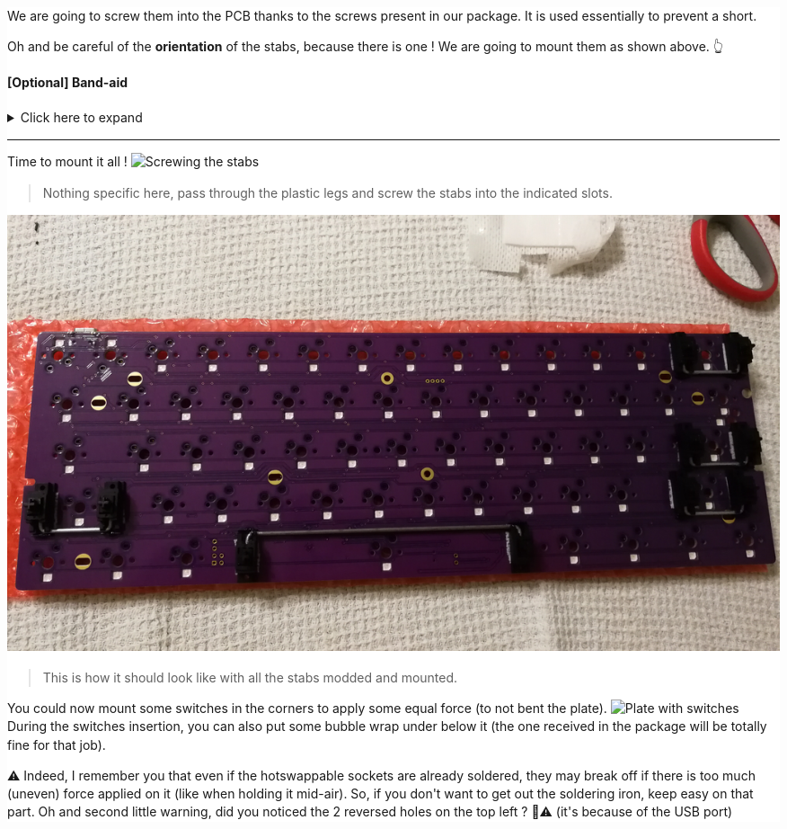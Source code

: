 We are going to screw them into the PCB thanks to the screws present in our package. It is used essentially to prevent a short.

Oh and be careful of the **orientation** of the stabs, because there is one ! We are going to mount them as shown above. 👆

#### [Optional] Band-aid

<details><summary>Click here to expand</summary></details>

---
Time to mount it all !
![Screwing the stabs](build-kb/stabs_screwed.jpg)
> Nothing specific here, pass through the plastic legs and screw the stabs into the indicated slots.

![Stabs mounted](build-kb/installed_stabs.jpg)
> This is how it should look like with all the stabs modded and mounted.

You could now mount some switches in the corners to apply some equal force (to not bent the plate).
![Plate with switches](build-kb/switches_plate.jpg)
During the switches insertion, you can also put some bubble wrap under below it (the one received in the package will be totally fine for that job).

⚠️ Indeed, I remember you that even if the hotswappable sockets are already soldered, they may break off if there is too much (uneven) force applied on it (like when holding it mid-air). So, if you don't want to get out the soldering iron, keep easy on that part.
Oh and second little warning, did you noticed the 2 reversed holes on the top left ? 🌵⚠️ (it's because of the USB port)


[Case: Tofu]: https://kbdfans.com/products/kbdfans-tofu-60-aluminum-case?variant=13786761723962
[PCB: DZ60RGB ANSI]: https://kbdfans.com/products/dz60rgb-ansi-mechanical-keyboard-pcb?variant=22887658782768
[Switchs: Zilent v2 65g]: https://kbdfans.com/products/zealios-tealios-zilents?variant=28744897396784
[Keycaps: Akko World Tour keyset]: https://www.banggood.com/AKKO-World-Tour-Tokyo-114-Keys-Cherry-Profile-Dyesub-PBT-Keycaps-Keycap-Set-for-Mechanical-Keyboard-p-1411856.html?akmClientCountry=FR&&cur_warehouse=USA
[Plate: brass]: https://kbdfans.com/products/brass-60-plate?variant=19387696218170
[Stabilisateurs: GMK screw-in]: https://kbdfans.com/products/gmk-screw-in-stabilizers?variant=22154915348528
[Cable]: https://kbdfans.com/products/usb-c-typec-usb-cable?variant=6868040384570
[Switch/Keycap puller]: https://kbdfans.com/products/product?variant=7446401351738
[Dampening foam: Sorbothane]: https://www.amazon.com/Isolate-Sorbothane-Acoustic-Vibration-Damping/dp/B019GBMG14/ref=sr_1_7?keywords=sorbothane&qid=1561179209&s=gateway&sr=8-7
[Cheaper alternative]: https://www.amazon.com/dp/B0753G2765/?cv_ct_id=amzn1.idea.30QJOPDITFI5D&cv_ct_pg=storefront&cv_ct_wn=aip-storefront&ref=exp_cov_taehatypes_dp_vv_d
[Lube: Superlube]: https://www.amazon.com/Super-Lube-Silicone-Lubricating-Translucent/dp/B07T7Z94PX/ref=sr_1_2?keywords=superlube&qid=1569898255&sr=8-2
[Paint brush set]: https://www.amazon.com/dp/B01D9W6SNS/?cv_ct_id=amzn1.idea.30QJOPDITFI5D&cv_ct_pg=storefront&cv_ct_wn=aip-storefront&ref=exp_cov_taehatypes_dp_vv_d